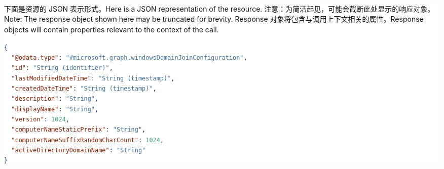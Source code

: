 <span data-ttu-id="1ba5d-217">下面是资源的 JSON 表示形式。</span><span class="sxs-lookup"><span data-stu-id="1ba5d-217">Here is a JSON representation of the resource.</span></span>  <span data-ttu-id="1ba5d-218">注意：为简洁起见，可能会截断此处显示的响应对象。</span><span class="sxs-lookup"><span data-stu-id="1ba5d-218">Note: The response object shown here may be truncated for brevity.</span></span> <span data-ttu-id="1ba5d-219">Response 对象将包含与调用上下文相关的属性。</span><span class="sxs-lookup"><span data-stu-id="1ba5d-219">Response objects will contain properties relevant to the context of the call.</span></span>

``` json
{
  "@odata.type": "#microsoft.graph.windowsDomainJoinConfiguration",
  "id": "String (identifier)",
  "lastModifiedDateTime": "String (timestamp)",
  "createdDateTime": "String (timestamp)",
  "description": "String",
  "displayName": "String",
  "version": 1024,
  "computerNameStaticPrefix": "String",
  "computerNameSuffixRandomCharCount": 1024,
  "activeDirectoryDomainName": "String"
}
```




